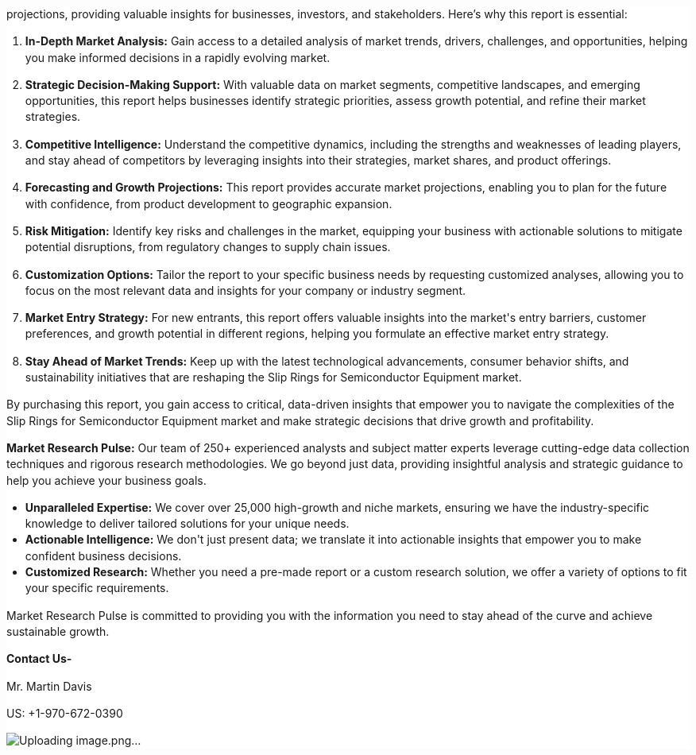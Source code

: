 projections, providing valuable insights for businesses, investors, and stakeholders. Here&rsquo;s why this report is essential:</p><ol><li><p><strong>In-Depth Market Analysis:</strong> Gain access to a detailed analysis of market trends, drivers, challenges, and opportunities, helping you make informed decisions in a rapidly evolving market.</p></li><li><p><strong>Strategic Decision-Making Support:</strong> With valuable data on market segments, competitive landscapes, and emerging opportunities, this report helps businesses identify strategic priorities, assess growth potential, and refine their market strategies.</p></li><li><p><strong>Competitive Intelligence:</strong> Understand the competitive dynamics, including the strengths and weaknesses of leading players, and stay ahead of competitors by leveraging insights into their strategies, market shares, and product offerings.</p></li><li><p><strong>Forecasting and Growth Projections:</strong> This report provides accurate market projections, enabling you to plan for the future with confidence, from product development to geographic expansion.</p></li><li><p><strong>Risk Mitigation:</strong> Identify key risks and challenges in the market, equipping your business with actionable solutions to mitigate potential disruptions, from regulatory changes to supply chain issues.</p></li><li><p><strong>Customization Options:</strong> Tailor the report to your specific business needs by requesting customized analyses, allowing you to focus on the most relevant data and insights for your company or industry segment.</p></li><li><p><strong>Market Entry Strategy:</strong> For new entrants, this report offers valuable insights into the market's entry barriers, customer preferences, and growth potential in different regions, helping you formulate an effective market entry strategy.</p></li><li><p><strong>Stay Ahead of Market Trends:</strong> Keep up with the latest technological advancements, consumer behavior shifts, and sustainability initiatives that are reshaping the Slip Rings for Semiconductor Equipment market.</p></li></ol><p>By purchasing this report, you gain access to critical, data-driven insights that empower you to navigate the complexities of the Slip Rings for Semiconductor Equipment market and make strategic decisions that drive growth and profitability.</p><p><strong>Market Research Pulse:</strong>&nbsp;Our team of 250+ experienced analysts and subject matter experts leverage cutting-edge data collection techniques and rigorous research methodologies. We go beyond just data, providing insightful analysis and strategic guidance to help you achieve your business goals.</p><ul><li><strong>Unparalleled Expertise:</strong>&nbsp;We cover over 25,000 high-growth and niche markets, ensuring we have the industry-specific knowledge to deliver tailored solutions for your unique needs.</li><li><strong>Actionable Intelligence:</strong>&nbsp;We don't just present data; we translate it into actionable insights that empower you to make confident business decisions.</li><li><strong>Customized Research:</strong>&nbsp;Whether you need a pre-made report or a custom research solution, we offer a variety of options to fit your specific requirements.</li></ul><p>Market Research Pulse is committed to providing you with the information you need to stay ahead of the curve and achieve sustainable growth.</p><p><strong>Contact Us-</strong></p><p>Mr. Martin Davis</p><p>US: +1-970-672-0390</p>
![Uploading image.png…]()
